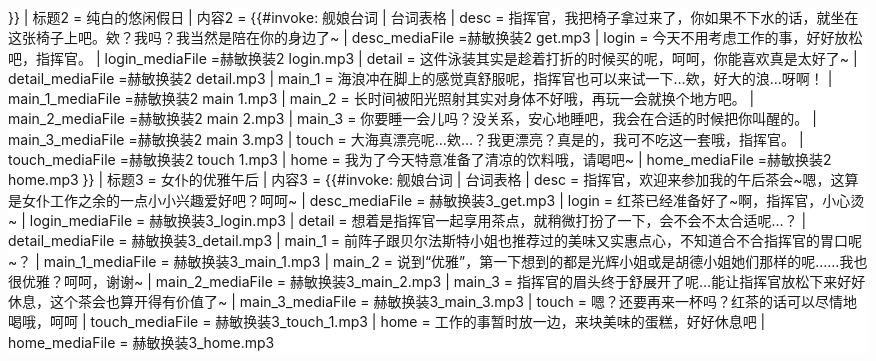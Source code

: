   }}
| 标题2 = 纯白的悠闲假日
| 内容2 = {{#invoke: 舰娘台词 | 台词表格
  | desc = 指挥官，我把椅子拿过来了，你如果不下水的话，就坐在这张椅子上吧。欸？我吗？我当然是陪在你的身边了~
  | desc_mediaFile =赫敏换装2 get.mp3
  | login = 今天不用考虑工作的事，好好放松吧，指挥官。
  | login_mediaFile =赫敏换装2 login.mp3
  | detail = 这件泳装其实是趁着打折的时候买的呢，呵呵，你能喜欢真是太好了~
  | detail_mediaFile =赫敏换装2 detail.mp3
  | main_1 = 海浪冲在脚上的感觉真舒服呢，指挥官也可以来试一下…欸，好大的浪…呀啊！
  | main_1_mediaFile =赫敏换装2 main 1.mp3
  | main_2 = 长时间被阳光照射其实对身体不好哦，再玩一会就换个地方吧。
  | main_2_mediaFile =赫敏换装2 main 2.mp3
  | main_3 = 你要睡一会儿吗？没关系，安心地睡吧，我会在合适的时候把你叫醒的。
  | main_3_mediaFile =赫敏换装2 main 3.mp3
  | touch = 大海真漂亮呢…欸…？我更漂亮？真是的，我可不吃这一套哦，指挥官。
  | touch_mediaFile =赫敏换装2 touch 1.mp3
  | home = 我为了今天特意准备了清凉的饮料哦，请喝吧~
  | home_mediaFile =赫敏换装2 home.mp3
  }}
| 标题3 = 女仆的优雅午后
| 内容3 = {{#invoke: 舰娘台词 | 台词表格
  | desc = 指挥官，欢迎来参加我的午后茶会~嗯，这算是女仆工作之余的一点小小兴趣爱好吧？呵呵~
  | desc_mediaFile = 赫敏换装3_get.mp3
  | login = 红茶已经准备好了~啊，指挥官，小心烫~
  | login_mediaFile = 赫敏换装3_login.mp3
  | detail = 想着是指挥官一起享用茶点，就稍微打扮了一下，会不会不太合适呢…？
  | detail_mediaFile = 赫敏换装3_detail.mp3
  | main_1 = 前阵子跟贝尔法斯特小姐也推荐过的美味又实惠点心，不知道合不合指挥官的胃口呢~？
  | main_1_mediaFile = 赫敏换装3_main_1.mp3
  | main_2 = 说到“优雅”，第一下想到的都是光辉小姐或是胡德小姐她们那样的呢……我也很优雅？呵呵，谢谢~
  | main_2_mediaFile = 赫敏换装3_main_2.mp3
  | main_3 = 指挥官的眉头终于舒展开了呢…能让指挥官放松下来好好休息，这个茶会也算开得有价值了~
  | main_3_mediaFile = 赫敏换装3_main_3.mp3
  | touch = 嗯？还要再来一杯吗？红茶的话可以尽情地喝哦，呵呵
  | touch_mediaFile = 赫敏换装3_touch_1.mp3
  | home = 工作的事暂时放一边，来块美味的蛋糕，好好休息吧
  | home_mediaFile = 赫敏换装3_home.mp3